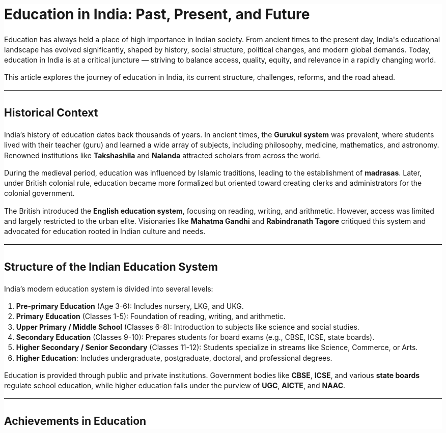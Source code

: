 # **Education in India: Past, Present, and Future**

Education has always held a place of high importance in Indian society. From ancient times to the present day, India's educational landscape has evolved significantly, shaped by history, social structure, political changes, and modern global demands. Today, education in India is at a critical juncture — striving to balance access, quality, equity, and relevance in a rapidly changing world.

This article explores the journey of education in India, its current structure, challenges, reforms, and the road ahead.

---

## **Historical Context**

India’s history of education dates back thousands of years. In ancient times, the **Gurukul system** was prevalent, where students lived with their teacher (guru) and learned a wide array of subjects, including philosophy, medicine, mathematics, and astronomy. Renowned institutions like **Takshashila** and **Nalanda** attracted scholars from across the world.

During the medieval period, education was influenced by Islamic traditions, leading to the establishment of **madrasas**. Later, under British colonial rule, education became more formalized but oriented toward creating clerks and administrators for the colonial government.

The British introduced the **English education system**, focusing on reading, writing, and arithmetic. However, access was limited and largely restricted to the urban elite. Visionaries like **Mahatma Gandhi** and **Rabindranath Tagore** critiqued this system and advocated for education rooted in Indian culture and needs.

---

## **Structure of the Indian Education System**

India’s modern education system is divided into several levels:

1. **Pre-primary Education** (Age 3-6): Includes nursery, LKG, and UKG.
2. **Primary Education** (Classes 1-5): Foundation of reading, writing, and arithmetic.
3. **Upper Primary / Middle School** (Classes 6-8): Introduction to subjects like science and social studies.
4. **Secondary Education** (Classes 9-10): Prepares students for board exams (e.g., CBSE, ICSE, state boards).
5. **Higher Secondary / Senior Secondary** (Classes 11-12): Students specialize in streams like Science, Commerce, or Arts.
6. **Higher Education**: Includes undergraduate, postgraduate, doctoral, and professional degrees.

Education is provided through public and private institutions. Government bodies like **CBSE**, **ICSE**, and various **state boards** regulate school education, while higher education falls under the purview of **UGC**, **AICTE**, and **NAAC**.

---

## **Achievements in Education**
